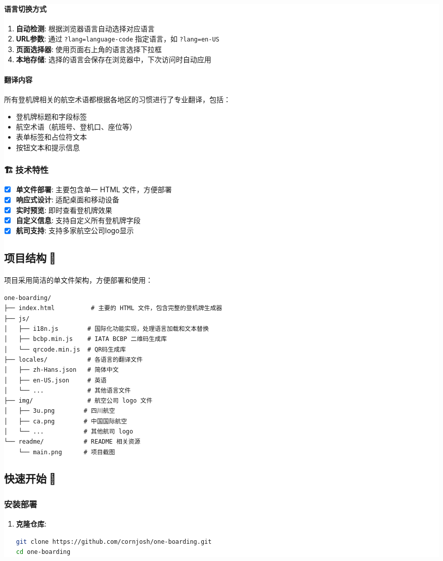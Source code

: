 #### 语言切换方式
1. **自动检测**: 根据浏览器语言自动选择对应语言
2. **URL参数**: 通过 `?lang=language-code` 指定语言，如 `?lang=en-US`
3. **页面选择器**: 使用页面右上角的语言选择下拉框
4. **本地存储**: 选择的语言会保存在浏览器中，下次访问时自动应用

#### 翻译内容
所有登机牌相关的航空术语都根据各地区的习惯进行了专业翻译，包括：
- 登机牌标题和字段标签
- 航空术语（航班号、登机口、座位等）
- 表单标签和占位符文本
- 按钮文本和提示信息

### 🏗️ 技术特性
- [x] **单文件部署**: 主要包含单一 HTML 文件，方便部署
- [x] **响应式设计**: 适配桌面和移动设备
- [x] **实时预览**: 即时查看登机牌效果
- [x] **自定义信息**: 支持自定义所有登机牌字段
- [x] **航司支持**: 支持多家航空公司logo显示

## 项目结构 📁

项目采用简洁的单文件架构，方便部署和使用：

```
one-boarding/
├── index.html          # 主要的 HTML 文件，包含完整的登机牌生成器
├── js/
│   ├── i18n.js        # 国际化功能实现，处理语言加载和文本替换
│   ├── bcbp.min.js    # IATA BCBP 二维码生成库
│   └── qrcode.min.js  # QR码生成库
├── locales/           # 各语言的翻译文件
│   ├── zh-Hans.json   # 简体中文
│   ├── en-US.json     # 英语
│   └── ...            # 其他语言文件
├── img/               # 航空公司 logo 文件
│   ├── 3u.png        # 四川航空
│   ├── ca.png        # 中国国际航空
│   └── ...           # 其他航司 logo
└── readme/           # README 相关资源
    └── main.png      # 项目截图
```

## 快速开始 🚀

### 安装部署

1. **克隆仓库**:
   ```bash
   git clone https://github.com/cornjosh/one-boarding.git
   cd one-boarding
   ```
